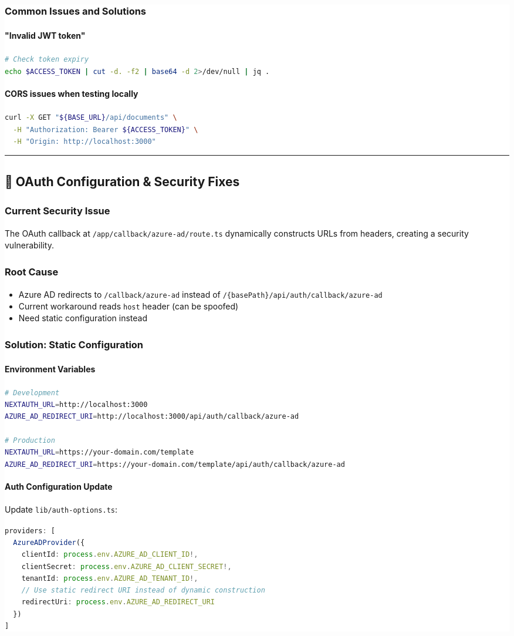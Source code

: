### Common Issues and Solutions

#### "Invalid JWT token"
```bash
# Check token expiry
echo $ACCESS_TOKEN | cut -d. -f2 | base64 -d 2>/dev/null | jq .
```

#### CORS issues when testing locally
```bash
curl -X GET "${BASE_URL}/api/documents" \
  -H "Authorization: Bearer ${ACCESS_TOKEN}" \
  -H "Origin: http://localhost:3000"
```

---

## 🔧 **OAuth Configuration & Security Fixes**

### Current Security Issue
The OAuth callback at `/app/callback/azure-ad/route.ts` dynamically constructs URLs from headers, creating a security vulnerability.

### Root Cause
- Azure AD redirects to `/callback/azure-ad` instead of `/{basePath}/api/auth/callback/azure-ad`
- Current workaround reads `host` header (can be spoofed)
- Need static configuration instead

### Solution: Static Configuration

#### Environment Variables
```bash
# Development
NEXTAUTH_URL=http://localhost:3000
AZURE_AD_REDIRECT_URI=http://localhost:3000/api/auth/callback/azure-ad

# Production
NEXTAUTH_URL=https://your-domain.com/template
AZURE_AD_REDIRECT_URI=https://your-domain.com/template/api/auth/callback/azure-ad
```

#### Auth Configuration Update
Update `lib/auth-options.ts`:
```typescript
providers: [
  AzureADProvider({
    clientId: process.env.AZURE_AD_CLIENT_ID!,
    clientSecret: process.env.AZURE_AD_CLIENT_SECRET!,
    tenantId: process.env.AZURE_AD_TENANT_ID!,
    // Use static redirect URI instead of dynamic construction
    redirectUri: process.env.AZURE_AD_REDIRECT_URI
  })
]
```
